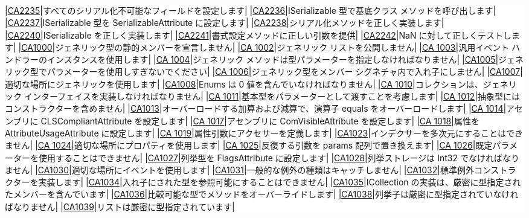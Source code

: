 |[CA2235](../code-quality/ca2235-mark-all-non-serializable-fields.md)|すべてのシリアル化不可能なフィールドを設定します|
|[CA2236](../code-quality/ca2236-call-base-class-methods-on-iserializable-types.md)|ISerializable 型で基底クラス メソッドを呼び出します|
|[CA2237](../code-quality/ca2237-mark-iserializable-types-with-serializableattribute.md)|ISerializable 型を SerializableAttribute に設定します|
|[CA2238](../code-quality/ca2238-implement-serialization-methods-correctly.md)|シリアル化メソッドを正しく実装します|
|[CA2240](../code-quality/ca2240-implement-iserializable-correctly.md)|ISerializable を正しく実装します|
|[CA2241](../code-quality/ca2241-provide-correct-arguments-to-formatting-methods.md)|書式設定メソッドに正しい引数を提供|
|[CA2242](../code-quality/ca2242-test-for-nan-correctly.md)|NaN に対して正しくテストします|
|[CA1000](../code-quality/ca1000-do-not-declare-static-members-on-generic-types.md)|ジェネリック型の静的メンバーを宣言しません|
|[CA 1002](../code-quality/ca1002-do-not-expose-generic-lists.md)|ジェネリック リストを公開しません|
|[CA 1003](../code-quality/ca1003-use-generic-event-handler-instances.md)|汎用イベント ハンドラーのインスタンスを使用します|
|[CA 1004](../code-quality/ca1004-generic-methods-should-provide-type-parameter.md)|ジェネリック メソッドは型パラメーターを指定しなければなりません|
|[CA1005](../code-quality/ca1005-avoid-excessive-parameters-on-generic-types.md)|ジェネリック型でパラメーターを使用しすぎないでください|
|[CA 1006](../code-quality/ca1006-do-not-nest-generic-types-in-member-signatures.md)|ジェネリック型をメンバー シグネチャ内で入れ子にしません|
|[CA1007](../code-quality/ca1007-use-generics-where-appropriate.md)|適切な場所にジェネリックを使用します|
|[CA1008](../code-quality/ca1008-enums-should-have-zero-value.md)|Enums は 0 値を含んでいなければなりません|
|[CA 1010](../code-quality/ca1010-collections-should-implement-generic-interface.md)|コレクションは、ジェネリック インターフェイスを実装しなければなりません|
|[CA 1011](../code-quality/ca1011-consider-passing-base-types-as-parameters.md)|基本型をパラメーターとして渡すことを考慮します|
|[CA 1012](../code-quality/ca1012-abstract-types-should-not-have-constructors.md)|抽象型にはコンストラクターを含めません|
|[CA1013](../code-quality/ca1013-overload-operator-equals-on-overloading-add-and-subtract.md)|オーバーロードする加算および減算で、演算子 equals をオーバーロードします|
|[CA 1014](../code-quality/ca1014-mark-assemblies-with-clscompliantattribute.md)|アセンブリに CLSCompliantAttribute を設定します|
|[CA 1017](../code-quality/ca1017-mark-assemblies-with-comvisibleattribute.md)|アセンブリに ComVisibleAttribute を設定します|
|[CA 1018](../code-quality/ca1018-mark-attributes-with-attributeusageattribute.md)|属性を AttributeUsageAttribute に設定します|
|[CA 1019](../code-quality/ca1019-define-accessors-for-attribute-arguments.md)|属性引数にアクセサーを定義します|
|[CA1023](../code-quality/ca1023-indexers-should-not-be-multidimensional.md)|インデクサーを多次元にすることはできません|
|[CA 1024](../code-quality/ca1024-use-properties-where-appropriate.md)|適切な場所にプロパティを使用します|
|[CA 1025](../code-quality/ca1025-replace-repetitive-arguments-with-params-array.md)|反復する引数を params 配列で置き換えます|
|[CA 1026](../code-quality/ca1026-default-parameters-should-not-be-used.md)|既定パラメーターを使用することはできません|
|[CA1027](../code-quality/ca1027-mark-enums-with-flagsattribute.md)|列挙型を FlagsAttribute に設定します|
|[CA1028](../code-quality/ca1028-enum-storage-should-be-int32.md)|列挙ストレージは Int32 でなければなりません|
|[CA1030](../code-quality/ca1030-use-events-where-appropriate.md)|適切な場所にイベントを使用します|
|[CA1031](../code-quality/ca1031-do-not-catch-general-exception-types.md)|一般的な例外の種類はキャッチしません|
|[CA1032](../code-quality/ca1032-implement-standard-exception-constructors.md)|標準例外コンストラクターを実装します|
|[CA1034](../code-quality/ca1034-nested-types-should-not-be-visible.md)|入れ子にされた型を参照可能にすることはできません|
|[CA1035](../code-quality/ca1035-icollection-implementations-have-strongly-typed-members.md)|ICollection の実装は、厳密に型指定されたメンバーを含んでいます|
|[CA1036](../code-quality/ca1036-override-methods-on-comparable-types.md)|比較可能な型でメソッドをオーバーライドします|
|[CA1038](../code-quality/ca1038-enumerators-should-be-strongly-typed.md)|列挙子は厳密に型指定されていなければなりません|
|[CA1039](../code-quality/ca1039-lists-are-strongly-typed.md)|リストは厳密に型指定されています|